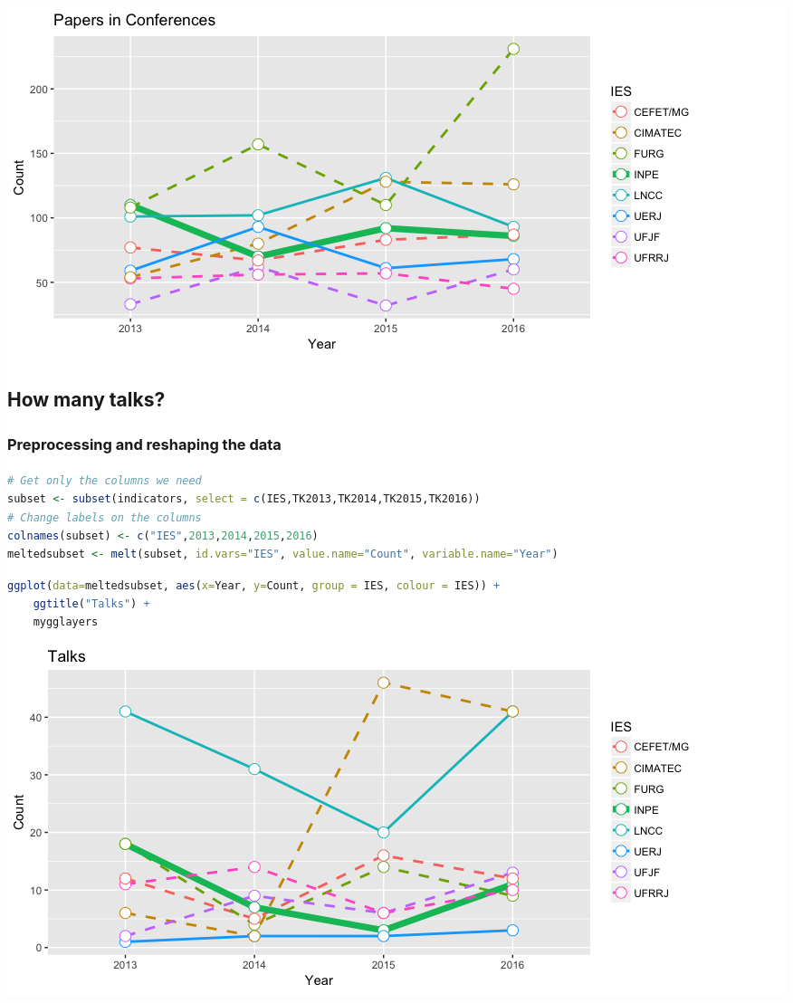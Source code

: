 ![](AcademicIndicators_files/figure-markdown_github-ascii_identifiers/unnamed-chunk-10-1.png)

How many talks?
---------------

### Preprocessing and reshaping the data

``` r
# Get only the columns we need
subset <- subset(indicators, select = c(IES,TK2013,TK2014,TK2015,TK2016))
# Change labels on the columns
colnames(subset) <- c("IES",2013,2014,2015,2016)
meltedsubset <- melt(subset, id.vars="IES", value.name="Count", variable.name="Year")
```

``` r
ggplot(data=meltedsubset, aes(x=Year, y=Count, group = IES, colour = IES)) +
    ggtitle("Talks") +
    mygglayers
```

![](AcademicIndicators_files/figure-markdown_github-ascii_identifiers/unnamed-chunk-12-1.png)
